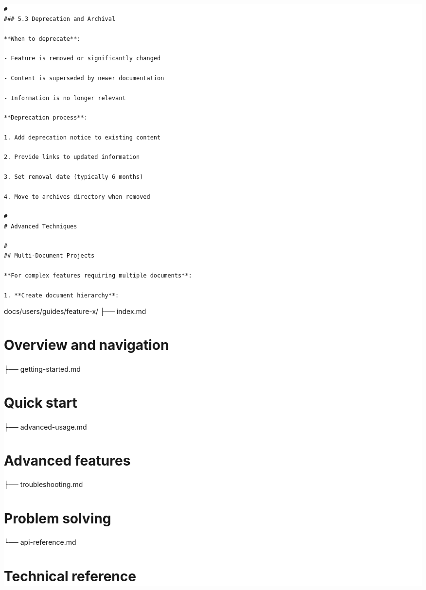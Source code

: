 ```text
#
### 5.3 Deprecation and Archival

**When to deprecate**:

- Feature is removed or significantly changed

- Content is superseded by newer documentation

- Information is no longer relevant

**Deprecation process**:

1. Add deprecation notice to existing content

2. Provide links to updated information

3. Set removal date (typically 6 months)

4. Move to archives directory when removed

#
# Advanced Techniques

#
## Multi-Document Projects

**For complex features requiring multiple documents**:

1. **Create document hierarchy**:
   ```

   docs/users/guides/feature-x/
   ├── index.md              
# Overview and navigation
   ├── getting-started.md    
# Quick start
   ├── advanced-usage.md     
# Advanced features
   ├── troubleshooting.md    
# Problem solving
   └── api-reference.md      
# Technical reference
   